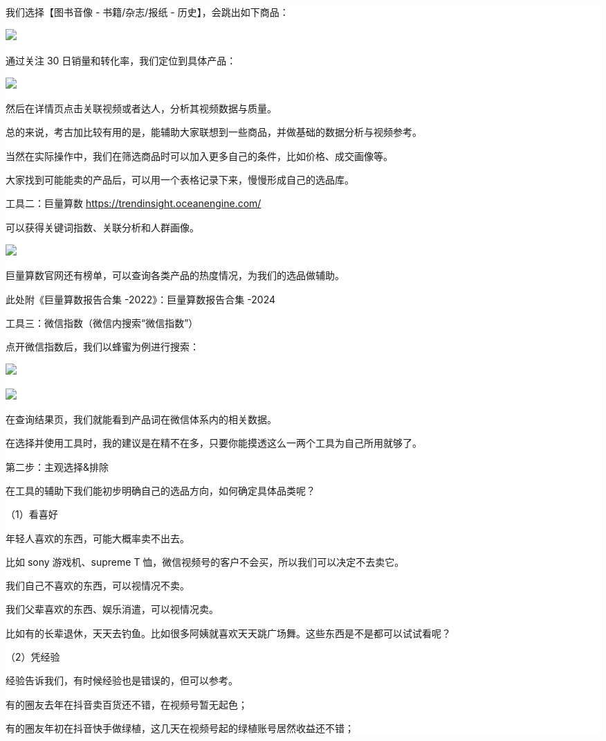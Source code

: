 我们选择【图书音像 - 书籍/杂志/报纸 - 历史】，会跳出如下商品：

![](img/a93e96be5631970c641e8d24160704d4.png)

通过关注 30 日销量和转化率，我们定位到具体产品：

![](img/71e139acc3a6e860eb37cc59ba481666.png)

然后在详情页点击关联视频或者达人，分析其视频数据与质量。

总的来说，考古加比较有用的是，能辅助大家联想到一些商品，并做基础的数据分析与视频参考。

当然在实际操作中，我们在筛选商品时可以加入更多自己的条件，比如价格、成交画像等。

大家找到可能能卖的产品后，可以用一个表格记录下来，慢慢形成自己的选品库。

工具二：巨量算数 https://trendinsight.oceanengine.com/

可以获得关键词指数、关联分析和人群画像。

![](img/c3f995d5d22cac10aa975bb1b3a5b530.png)

巨量算数官网还有榜单，可以查询各类产品的热度情况，为我们的选品做辅助。

此处附《巨量算数报告合集 -2022》：巨量算数报告合集 -2024

工具三：微信指数（微信内搜索“微信指数”）

点开微信指数后，我们以蜂蜜为例进行搜索：

![](img/fe0a3c996e6017bbddd1c05b49f4de3a.png)

![](img/f8f9a09b85d04e20e2e5bf40573730ba.png)

在查询结果页，我们就能看到产品词在微信体系内的相关数据。

在选择并使用工具时，我的建议是在精不在多，只要你能摸透这么一两个工具为自己所用就够了。

第二步：主观选择&排除

在工具的辅助下我们能初步明确自己的选品方向，如何确定具体品类呢？

（1）看喜好

年轻人喜欢的东西，可能大概率卖不出去。

比如 sony 游戏机、supreme T 恤，微信视频号的客户不会买，所以我们可以决定不去卖它。

我们自己不喜欢的东西，可以视情况不卖。

我们父辈喜欢的东西、娱乐消遣，可以视情况卖。

比如有的长辈退休，天天去钓鱼。比如很多阿姨就喜欢天天跳广场舞。这些东西是不是都可以试试看呢？

（2）凭经验

经验告诉我们，有时候经验也是错误的，但可以参考。

有的圈友去年在抖音卖百货还不错，在视频号暂无起色；

有的圈友年初在抖音快手做绿植，这几天在视频号起的绿植账号居然收益还不错；
